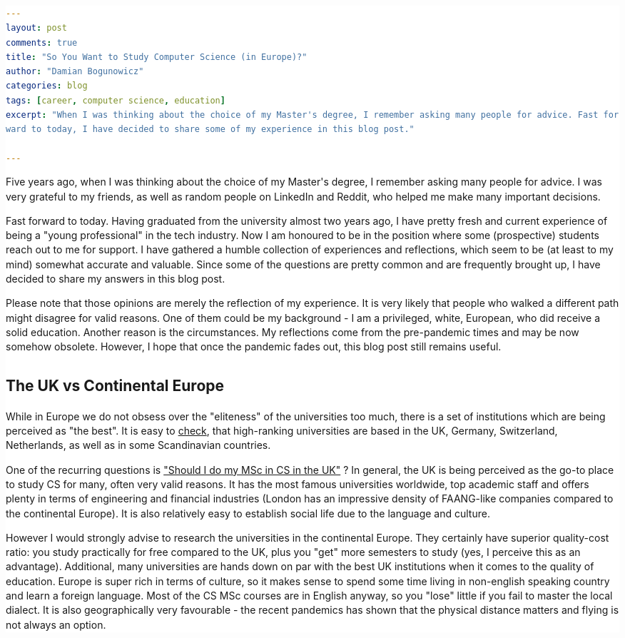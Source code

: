 ```yaml
---
layout: post
comments: true
title: "So You Want to Study Computer Science (in Europe)?"
author: "Damian Bogunowicz"
categories: blog
tags: [career, computer science, education]
excerpt: "When I was thinking about the choice of my Master's degree, I remember asking many people for advice. Fast forward to today, I have decided to share some of my experience in this blog post."

---
```


Five years ago, when I was thinking about the choice of my Master's degree, I remember asking many people for advice. I was very grateful to my friends, as well as random people on LinkedIn and Reddit, who helped me make many important decisions. 

Fast forward to today. Having graduated from the university almost two years ago, I have pretty fresh and current experience of being a "young professional" in the tech industry. Now I am honoured to be in the position where some (prospective) students reach out to me for support. I have gathered a humble collection of experiences and reflections, which seem to be (at least to my mind) somewhat accurate and valuable. Since some of the questions are pretty common and are frequently brought up, I have decided to share my answers in this blog post.

Please note that those opinions are merely the reflection of my experience. It is very likely that people who walked a different path might disagree for valid reasons. One of them could be my background - I am a privileged, white, European, who did receive a solid education. Another reason is the circumstances. My reflections come from the pre-pandemic times and may be now somehow obsolete. However, I hope that once the pandemic fades out, this blog post still remains useful.

## The UK vs Continental Europe
While in Europe we do not obsess over the "eliteness" of the universities too much, there is a set of institutions which are being perceived as "the best".  It is easy to [check](https://www.mastersportal.com/articles/2748/best-computer-science-schools-in-europe-university-rankings-2021.html), that high-ranking universities are based in the UK, Germany, Switzerland, Netherlands, as well as in some Scandinavian countries. 

One of the recurring questions is ["Should I do my MSc in CS in the UK"](https://www.reddit.com/r/cscareerquestionsEU/comments/dadwgq/how_is_the_ms_in_computer_science_conversion/) ? In general, the UK is being perceived as the go-to place to study CS for many, often very valid reasons. It has the most famous universities worldwide, top academic staff and offers plenty in terms of engineering and financial industries (London has an impressive density of FAANG-like companies compared to the continental Europe). It is also relatively easy to establish social life due to the language and culture.

However  I would strongly advise to research the universities in the continental Europe. They certainly have superior quality-cost ratio: you study practically for free compared to the UK, plus you "get" more semesters to study (yes, I perceive this as an advantage). Additional, many universities are hands down on par with the best UK institutions when it comes to the quality of education. Europe is super rich in terms of culture, so it makes sense to spend some time living in non-english speaking country and learn a foreign language. Most of the CS MSc courses are in English anyway, so you "lose" little if you fail to master the local dialect. It is also geographically very favourable - the recent pandemics has shown that the physical distance matters and flying is not always an option. 
